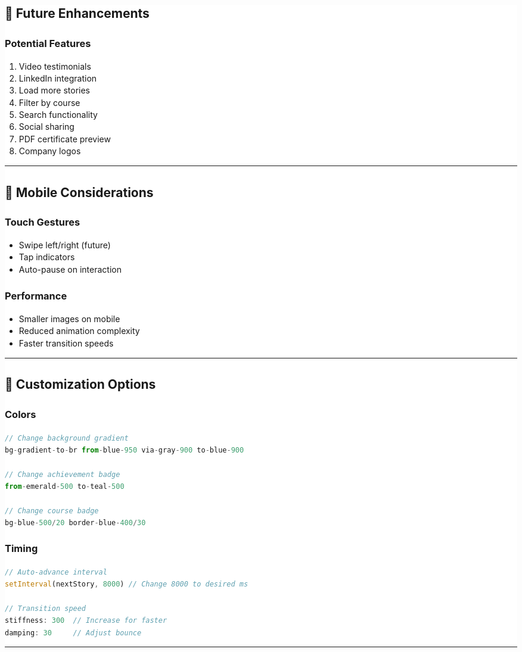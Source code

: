 
## 🚀 Future Enhancements

### Potential Features
1. Video testimonials
2. LinkedIn integration
3. Load more stories
4. Filter by course
5. Search functionality
6. Social sharing
7. PDF certificate preview
8. Company logos

---

## 📱 Mobile Considerations

### Touch Gestures
- Swipe left/right (future)
- Tap indicators
- Auto-pause on interaction

### Performance
- Smaller images on mobile
- Reduced animation complexity
- Faster transition speeds

---

## 🎨 Customization Options

### Colors
```javascript
// Change background gradient
bg-gradient-to-br from-blue-950 via-gray-900 to-blue-900

// Change achievement badge
from-emerald-500 to-teal-500

// Change course badge
bg-blue-500/20 border-blue-400/30
```

### Timing
```javascript
// Auto-advance interval
setInterval(nextStory, 8000) // Change 8000 to desired ms

// Transition speed
stiffness: 300  // Increase for faster
damping: 30     // Adjust bounce
```

---